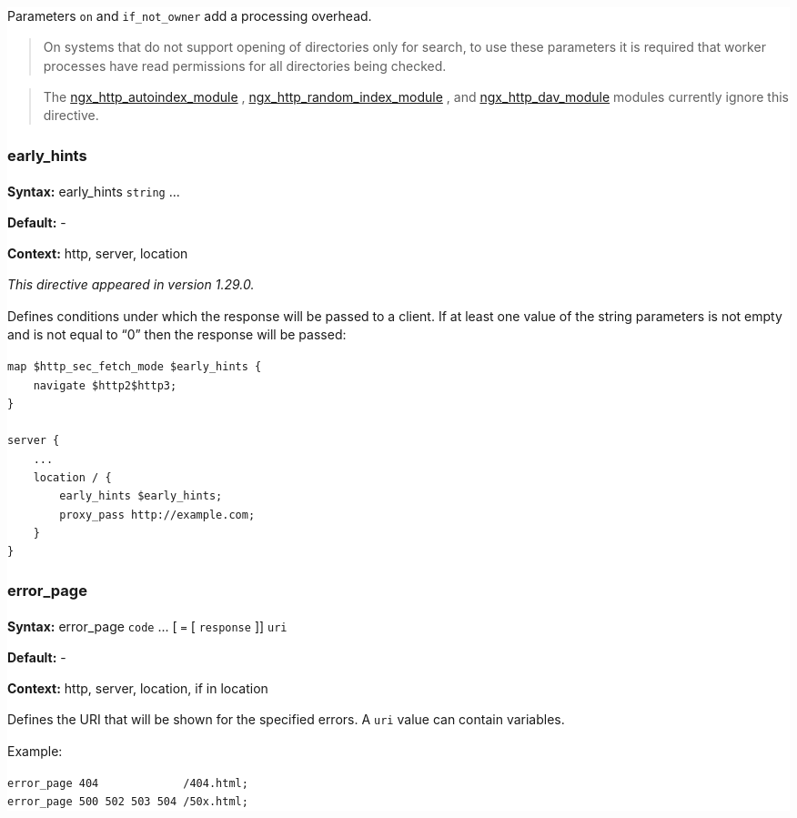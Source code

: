 Parameters `on` and `if_not_owner`
add a processing overhead.

> On systems that do not support opening of directories only for search, to use these parameters it is required that worker processes have read permissions for all directories being checked.


> The [ngx_http_autoindex_module](/nginx/module-reference/http/ngx_http_autoindex_module) , [ngx_http_random_index_module](/nginx/module-reference/http/ngx_http_random_index_module) , and [ngx_http_dav_module](/nginx/module-reference/http/ngx_http_dav_module) modules currently ignore this directive.

### early_hints

**Syntax:** early_hints `string` ...

**Default:** -

**Context:** http, server, location

_This directive appeared in version 1.29.0._


Defines conditions under which
the  response
will be passed to a client.
If at least one value of the string parameters is not empty and is not
equal to “0” then the response will be passed:

```nginx
map $http_sec_fetch_mode $early_hints {
    navigate $http2$http3;
}

server {
    ...
    location / {
        early_hints $early_hints;
        proxy_pass http://example.com;
    }
}

```

### error_page

**Syntax:** error_page `code` ... [ `=` [ `response` ]] `uri`

**Default:** -

**Context:** http, server, location, if in location


Defines the URI that will be shown for the specified errors.
A `uri` value can contain variables.

Example:

```nginx
error_page 404             /404.html;
error_page 500 502 503 504 /50x.html;

```
